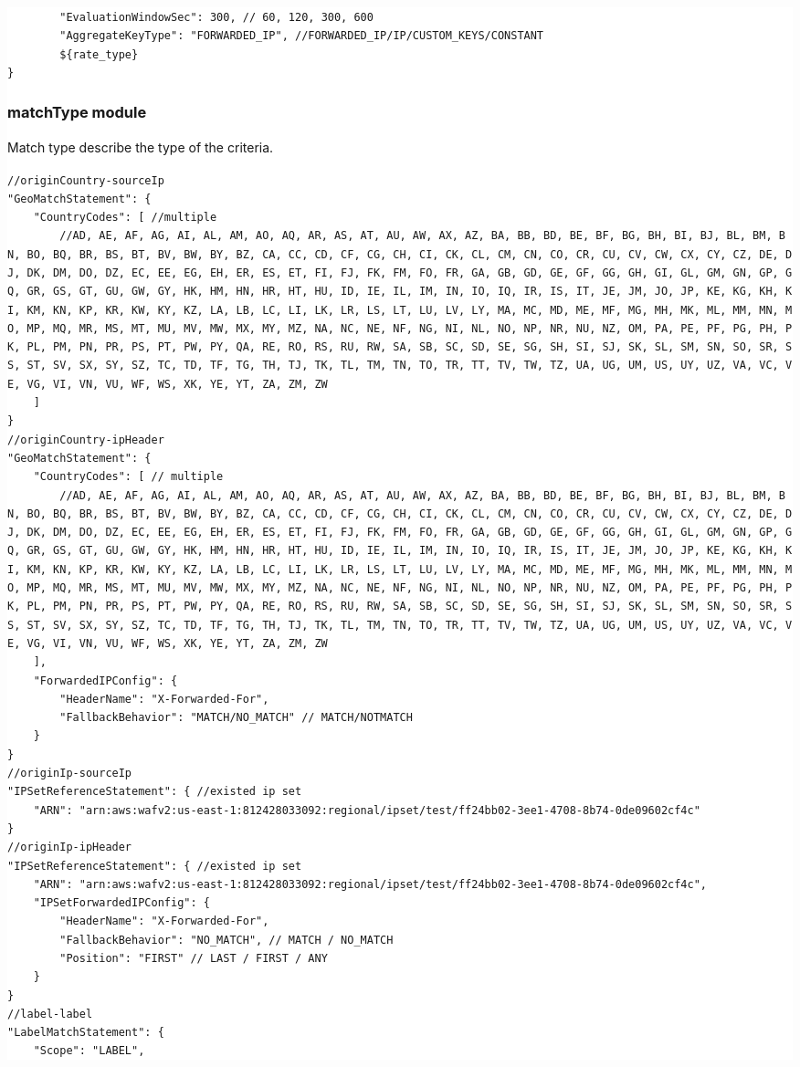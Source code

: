 ```
        "EvaluationWindowSec": 300, // 60, 120, 300, 600
        "AggregateKeyType": "FORWARDED_IP", //FORWARDED_IP/IP/CUSTOM_KEYS/CONSTANT
        ${rate_type}        
}
```

### matchType module
Match type describe the type of the criteria.
```
//originCountry-sourceIp
"GeoMatchStatement": {
    "CountryCodes": [ //multiple
        //AD, AE, AF, AG, AI, AL, AM, AO, AQ, AR, AS, AT, AU, AW, AX, AZ, BA, BB, BD, BE, BF, BG, BH, BI, BJ, BL, BM, BN, BO, BQ, BR, BS, BT, BV, BW, BY, BZ, CA, CC, CD, CF, CG, CH, CI, CK, CL, CM, CN, CO, CR, CU, CV, CW, CX, CY, CZ, DE, DJ, DK, DM, DO, DZ, EC, EE, EG, EH, ER, ES, ET, FI, FJ, FK, FM, FO, FR, GA, GB, GD, GE, GF, GG, GH, GI, GL, GM, GN, GP, GQ, GR, GS, GT, GU, GW, GY, HK, HM, HN, HR, HT, HU, ID, IE, IL, IM, IN, IO, IQ, IR, IS, IT, JE, JM, JO, JP, KE, KG, KH, KI, KM, KN, KP, KR, KW, KY, KZ, LA, LB, LC, LI, LK, LR, LS, LT, LU, LV, LY, MA, MC, MD, ME, MF, MG, MH, MK, ML, MM, MN, MO, MP, MQ, MR, MS, MT, MU, MV, MW, MX, MY, MZ, NA, NC, NE, NF, NG, NI, NL, NO, NP, NR, NU, NZ, OM, PA, PE, PF, PG, PH, PK, PL, PM, PN, PR, PS, PT, PW, PY, QA, RE, RO, RS, RU, RW, SA, SB, SC, SD, SE, SG, SH, SI, SJ, SK, SL, SM, SN, SO, SR, SS, ST, SV, SX, SY, SZ, TC, TD, TF, TG, TH, TJ, TK, TL, TM, TN, TO, TR, TT, TV, TW, TZ, UA, UG, UM, US, UY, UZ, VA, VC, VE, VG, VI, VN, VU, WF, WS, XK, YE, YT, ZA, ZM, ZW
    ]
}
//originCountry-ipHeader
"GeoMatchStatement": {
    "CountryCodes": [ // multiple
        //AD, AE, AF, AG, AI, AL, AM, AO, AQ, AR, AS, AT, AU, AW, AX, AZ, BA, BB, BD, BE, BF, BG, BH, BI, BJ, BL, BM, BN, BO, BQ, BR, BS, BT, BV, BW, BY, BZ, CA, CC, CD, CF, CG, CH, CI, CK, CL, CM, CN, CO, CR, CU, CV, CW, CX, CY, CZ, DE, DJ, DK, DM, DO, DZ, EC, EE, EG, EH, ER, ES, ET, FI, FJ, FK, FM, FO, FR, GA, GB, GD, GE, GF, GG, GH, GI, GL, GM, GN, GP, GQ, GR, GS, GT, GU, GW, GY, HK, HM, HN, HR, HT, HU, ID, IE, IL, IM, IN, IO, IQ, IR, IS, IT, JE, JM, JO, JP, KE, KG, KH, KI, KM, KN, KP, KR, KW, KY, KZ, LA, LB, LC, LI, LK, LR, LS, LT, LU, LV, LY, MA, MC, MD, ME, MF, MG, MH, MK, ML, MM, MN, MO, MP, MQ, MR, MS, MT, MU, MV, MW, MX, MY, MZ, NA, NC, NE, NF, NG, NI, NL, NO, NP, NR, NU, NZ, OM, PA, PE, PF, PG, PH, PK, PL, PM, PN, PR, PS, PT, PW, PY, QA, RE, RO, RS, RU, RW, SA, SB, SC, SD, SE, SG, SH, SI, SJ, SK, SL, SM, SN, SO, SR, SS, ST, SV, SX, SY, SZ, TC, TD, TF, TG, TH, TJ, TK, TL, TM, TN, TO, TR, TT, TV, TW, TZ, UA, UG, UM, US, UY, UZ, VA, VC, VE, VG, VI, VN, VU, WF, WS, XK, YE, YT, ZA, ZM, ZW
    ],
    "ForwardedIPConfig": {
        "HeaderName": "X-Forwarded-For",
        "FallbackBehavior": "MATCH/NO_MATCH" // MATCH/NOTMATCH
    }
}
//originIp-sourceIp
"IPSetReferenceStatement": { //existed ip set
    "ARN": "arn:aws:wafv2:us-east-1:812428033092:regional/ipset/test/ff24bb02-3ee1-4708-8b74-0de09602cf4c"
}
//originIp-ipHeader
"IPSetReferenceStatement": { //existed ip set
    "ARN": "arn:aws:wafv2:us-east-1:812428033092:regional/ipset/test/ff24bb02-3ee1-4708-8b74-0de09602cf4c",
    "IPSetForwardedIPConfig": {
        "HeaderName": "X-Forwarded-For",
        "FallbackBehavior": "NO_MATCH", // MATCH / NO_MATCH
        "Position": "FIRST" // LAST / FIRST / ANY
    }
}
//label-label
"LabelMatchStatement": {
    "Scope": "LABEL",
```